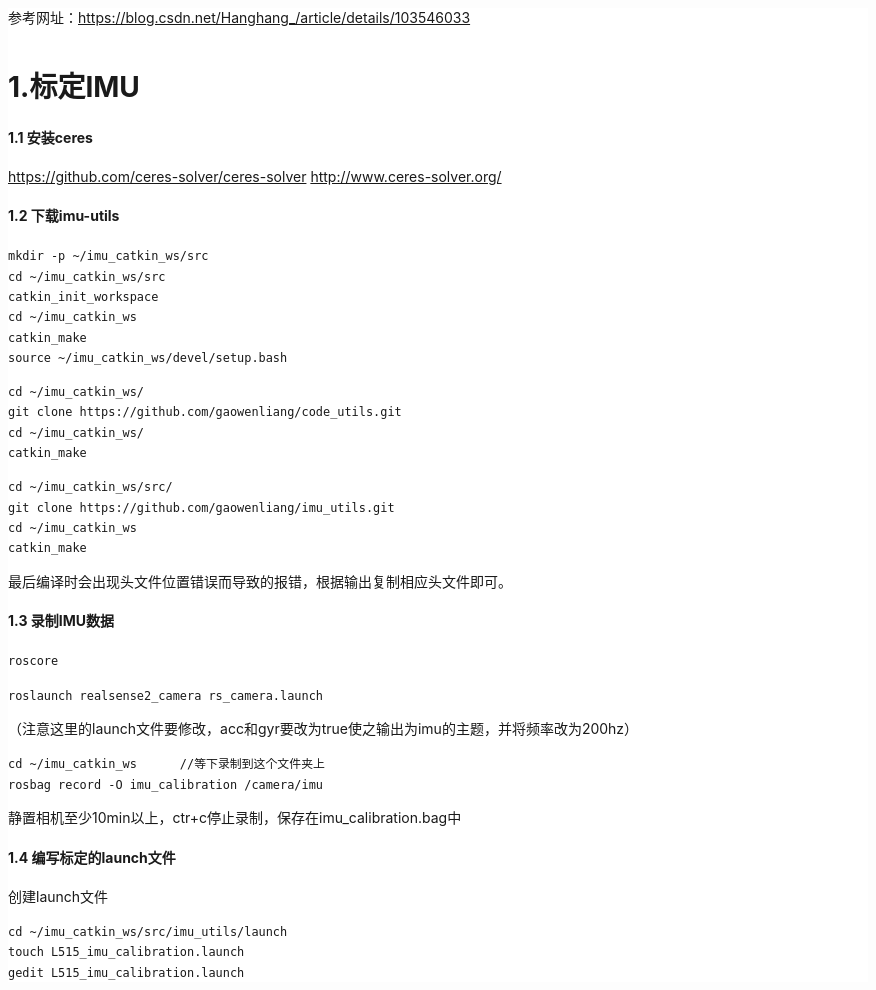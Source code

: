 参考网址：https://blog.csdn.net/Hanghang_/article/details/103546033

# 1.标定IMU

#### 1.1  安装ceres
https://github.com/ceres-solver/ceres-solver
http://www.ceres-solver.org/

#### 1.2 下载imu-utils
```
mkdir -p ~/imu_catkin_ws/src
cd ~/imu_catkin_ws/src
catkin_init_workspace
cd ~/imu_catkin_ws 
catkin_make
source ~/imu_catkin_ws/devel/setup.bash
```

```
cd ~/imu_catkin_ws/
git clone https://github.com/gaowenliang/code_utils.git
cd ~/imu_catkin_ws/
catkin_make 
```

```
cd ~/imu_catkin_ws/src/
git clone https://github.com/gaowenliang/imu_utils.git
cd ~/imu_catkin_ws
catkin_make 
```
最后编译时会出现头文件位置错误而导致的报错，根据输出复制相应头文件即可。

#### 1.3 录制IMU数据
```
roscore 
```
```
roslaunch realsense2_camera rs_camera.launch
```
（注意这里的launch文件要修改，acc和gyr要改为true使之输出为imu的主题，并将频率改为200hz）
```
cd ~/imu_catkin_ws      //等下录制到这个文件夹上
rosbag record -O imu_calibration /camera/imu 
```
静置相机至少10min以上，ctr+c停止录制，保存在imu_calibration.bag中


#### 1.4 编写标定的launch文件

创建launch文件
```
cd ~/imu_catkin_ws/src/imu_utils/launch
touch L515_imu_calibration.launch
gedit L515_imu_calibration.launch
```
